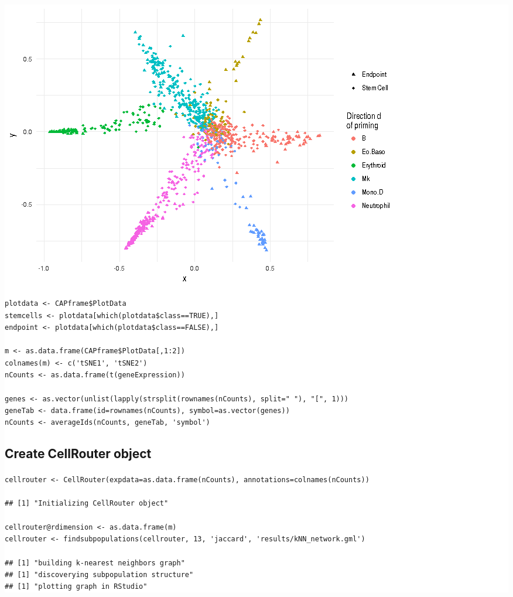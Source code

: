![](stemnet_differentiation_files/figure-markdown_strict/stemnet-3.png)

    plotdata <- CAPframe$PlotData
    stemcells <- plotdata[which(plotdata$class==TRUE),]
    endpoint <- plotdata[which(plotdata$class==FALSE),]

    m <- as.data.frame(CAPframe$PlotData[,1:2])
    colnames(m) <- c('tSNE1', 'tSNE2')
    nCounts <- as.data.frame(t(geneExpression))

    genes <- as.vector(unlist(lapply(strsplit(rownames(nCounts), split=" "), "[", 1)))
    geneTab <- data.frame(id=rownames(nCounts), symbol=as.vector(genes))
    nCounts <- averageIds(nCounts, geneTab, 'symbol')

Create CellRouter object
------------------------

    cellrouter <- CellRouter(expdata=as.data.frame(nCounts), annotations=colnames(nCounts))

    ## [1] "Initializing CellRouter object"

    cellrouter@rdimension <- as.data.frame(m)
    cellrouter <- findsubpopulations(cellrouter, 13, 'jaccard', 'results/kNN_network.gml')

    ## [1] "building k-nearest neighbors graph"
    ## [1] "discoverying subpopulation structure"
    ## [1] "plotting graph in RStudio"
